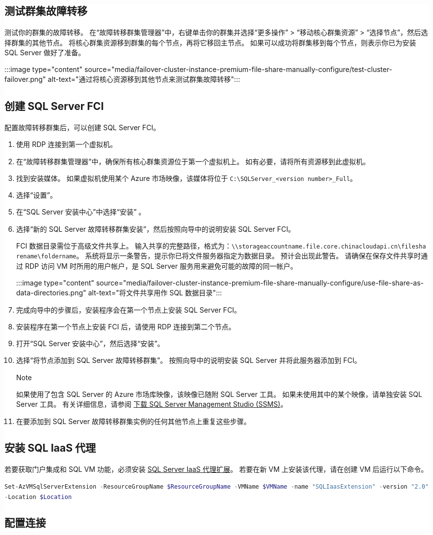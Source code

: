 
## <a name="test-cluster-failover"></a>测试群集故障转移

测试你的群集的故障转移。 在“故障转移群集管理器”中，右键单击你的群集并选择“更多操作” > “移动核心群集资源” > “选择节点”，然后选择群集的其他节点。    将核心群集资源移到群集的每个节点，再将它移回主节点。 如果可以成功将群集移到每个节点，则表示你已为安装 SQL Server 做好了准备。  

:::image type="content" source="media/failover-cluster-instance-premium-file-share-manually-configure/test-cluster-failover.png" alt-text="通过将核心资源移到其他节点来测试群集故障转移":::


## <a name="create-sql-server-fci"></a>创建 SQL Server FCI

配置故障转移群集后，可以创建 SQL Server FCI。

1. 使用 RDP 连接到第一个虚拟机。

1. 在“故障转移群集管理器”中，确保所有核心群集资源位于第一个虚拟机上。 如有必要，请将所有资源移到此虚拟机。

1. 找到安装媒体。 如果虚拟机使用某个 Azure 市场映像，该媒体将位于 `C:\SQLServer_<version number>_Full`。 

1. 选择“设置”。

1. 在“SQL Server 安装中心”中选择“安装” 。

1. 选择“新的 SQL Server 故障转移群集安装”，然后按照向导中的说明安装 SQL Server FCI。

   FCI 数据目录需位于高级文件共享上。 输入共享的完整路径，格式为：`\\storageaccountname.file.core.chinacloudapi.cn\filesharename\foldername`。 系统将显示一条警告，提示你已将文件服务器指定为数据目录。 预计会出现此警告。 请确保在保存文件共享时通过 RDP 访问 VM 时所用的用户帐户，是 SQL Server 服务用来避免可能的故障的同一帐户。

   :::image type="content" source="media/failover-cluster-instance-premium-file-share-manually-configure/use-file-share-as-data-directories.png" alt-text="将文件共享用作 SQL 数据目录":::

1. 完成向导中的步骤后，安装程序会在第一个节点上安装 SQL Server FCI。

1. 安装程序在第一个节点上安装 FCI 后，请使用 RDP 连接到第二个节点。

1. 打开“SQL Server 安装中心”，然后选择“安装”。 

1. 选择“将节点添加到 SQL Server 故障转移群集”。 按照向导中的说明安装 SQL Server 并将此服务器添加到 FCI。

   >[!NOTE]
   >如果使用了包含 SQL Server 的 Azure 市场库映像，该映像已随附 SQL Server 工具。 如果未使用其中的某个映像，请单独安装 SQL Server 工具。 有关详细信息，请参阅 [下载 SQL Server Management Studio (SSMS)](https://docs.microsoft.com/sql/ssms/download-sql-server-management-studio-ssms)。

1. 在要添加到 SQL Server 故障转移群集实例的任何其他节点上重复这些步骤。 

## <a name="install-the-sql-iaas-agent"></a>安装 SQL IaaS 代理

若要获取门户集成和 SQL VM 功能，必须安装 [SQL Server IaaS 代理扩展](sql-server-iaas-agent-extension-automate-management.md)。 若要在新 VM 上安装该代理，请在创建 VM 后运行以下命令。

```powershell
Set-AzVMSqlServerExtension -ResourceGroupName $ResourceGroupName -VMName $VMName -name "SQLIaasExtension" -version "2.0" -Location $Location
```
## <a name="configure-connectivity"></a>配置连接 
